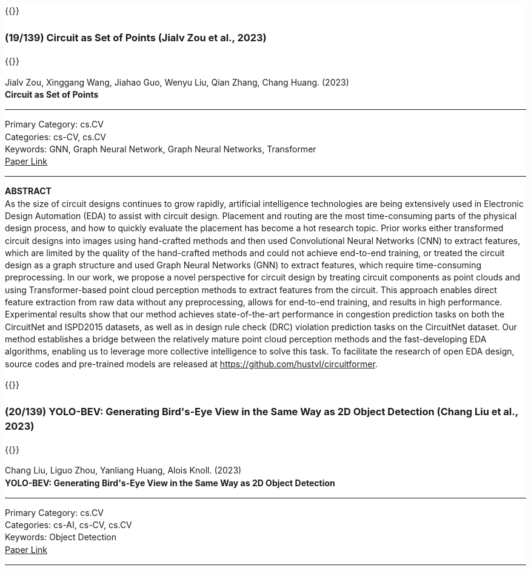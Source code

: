 {{</citation>}}


### (19/139) Circuit as Set of Points (Jialv Zou et al., 2023)

{{<citation>}}

Jialv Zou, Xinggang Wang, Jiahao Guo, Wenyu Liu, Qian Zhang, Chang Huang. (2023)  
**Circuit as Set of Points**  

---
Primary Category: cs.CV  
Categories: cs-CV, cs.CV  
Keywords: GNN, Graph Neural Network, Graph Neural Networks, Transformer  
[Paper Link](http://arxiv.org/abs/2310.17418v1)  

---


**ABSTRACT**  
As the size of circuit designs continues to grow rapidly, artificial intelligence technologies are being extensively used in Electronic Design Automation (EDA) to assist with circuit design. Placement and routing are the most time-consuming parts of the physical design process, and how to quickly evaluate the placement has become a hot research topic. Prior works either transformed circuit designs into images using hand-crafted methods and then used Convolutional Neural Networks (CNN) to extract features, which are limited by the quality of the hand-crafted methods and could not achieve end-to-end training, or treated the circuit design as a graph structure and used Graph Neural Networks (GNN) to extract features, which require time-consuming preprocessing. In our work, we propose a novel perspective for circuit design by treating circuit components as point clouds and using Transformer-based point cloud perception methods to extract features from the circuit. This approach enables direct feature extraction from raw data without any preprocessing, allows for end-to-end training, and results in high performance. Experimental results show that our method achieves state-of-the-art performance in congestion prediction tasks on both the CircuitNet and ISPD2015 datasets, as well as in design rule check (DRC) violation prediction tasks on the CircuitNet dataset. Our method establishes a bridge between the relatively mature point cloud perception methods and the fast-developing EDA algorithms, enabling us to leverage more collective intelligence to solve this task. To facilitate the research of open EDA design, source codes and pre-trained models are released at https://github.com/hustvl/circuitformer.

{{</citation>}}


### (20/139) YOLO-BEV: Generating Bird's-Eye View in the Same Way as 2D Object Detection (Chang Liu et al., 2023)

{{<citation>}}

Chang Liu, Liguo Zhou, Yanliang Huang, Alois Knoll. (2023)  
**YOLO-BEV: Generating Bird's-Eye View in the Same Way as 2D Object Detection**  

---
Primary Category: cs.CV  
Categories: cs-AI, cs-CV, cs.CV  
Keywords: Object Detection  
[Paper Link](http://arxiv.org/abs/2310.17379v1)  

---